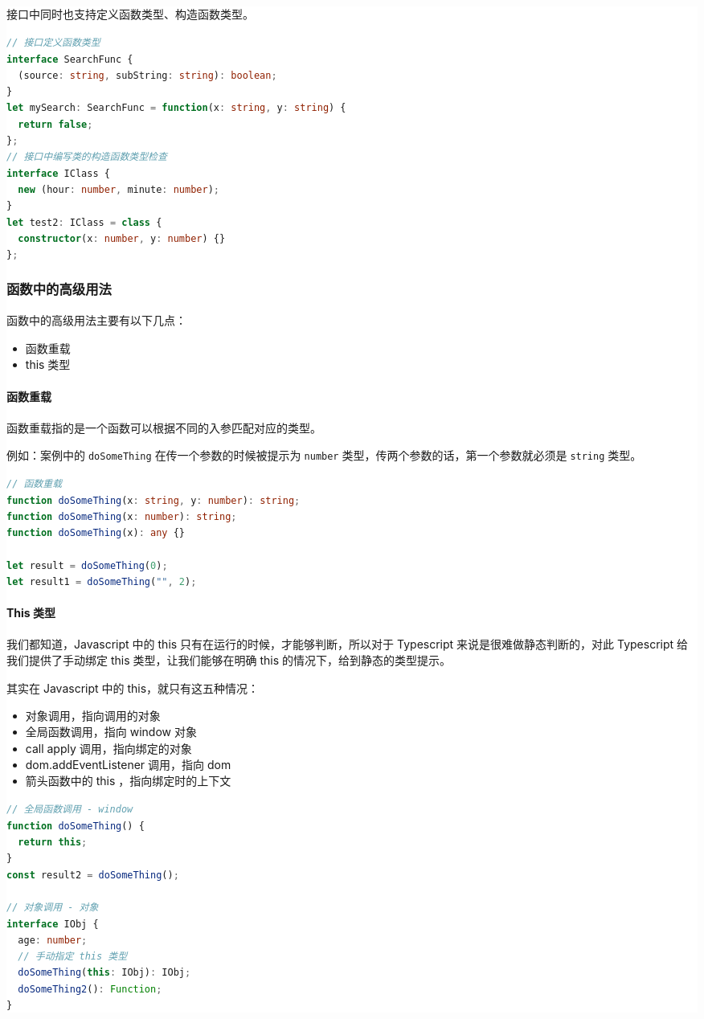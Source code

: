 接口中同时也支持定义函数类型、构造函数类型。

```ts
// 接口定义函数类型
interface SearchFunc {
  (source: string, subString: string): boolean;
}
let mySearch: SearchFunc = function(x: string, y: string) {
  return false;
};
// 接口中编写类的构造函数类型检查
interface IClass {
  new (hour: number, minute: number);
}
let test2: IClass = class {
  constructor(x: number, y: number) {}
};
```

### 函数中的高级用法

函数中的高级用法主要有以下几点：

- 函数重载
- this 类型

#### 函数重载

函数重载指的是一个函数可以根据不同的入参匹配对应的类型。

例如：案例中的 `doSomeThing` 在传一个参数的时候被提示为 `number` 类型，传两个参数的话，第一个参数就必须是 `string` 类型。

```ts
// 函数重载
function doSomeThing(x: string, y: number): string;
function doSomeThing(x: number): string;
function doSomeThing(x): any {}

let result = doSomeThing(0);
let result1 = doSomeThing("", 2);
```

#### This 类型

我们都知道，Javascript 中的 this 只有在运行的时候，才能够判断，所以对于 Typescript 来说是很难做静态判断的，对此 Typescript 给我们提供了手动绑定 this 类型，让我们能够在明确 this 的情况下，给到静态的类型提示。

其实在 Javascript 中的 this，就只有这五种情况：

- 对象调用，指向调用的对象
- 全局函数调用，指向 window 对象
- call apply 调用，指向绑定的对象
- dom.addEventListener 调用，指向 dom
- 箭头函数中的 this ，指向绑定时的上下文

```ts
// 全局函数调用 - window
function doSomeThing() {
  return this;
}
const result2 = doSomeThing();

// 对象调用 - 对象
interface IObj {
  age: number;
  // 手动指定 this 类型
  doSomeThing(this: IObj): IObj;
  doSomeThing2(): Function;
}
```